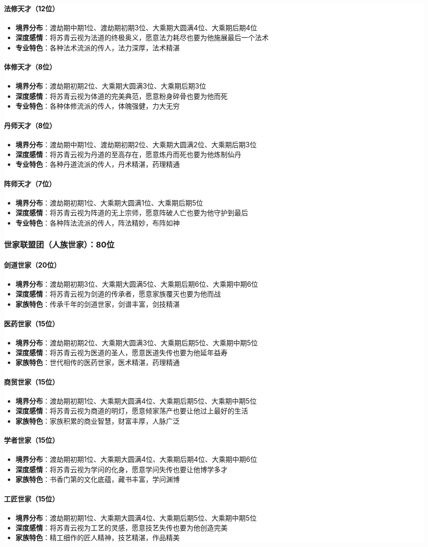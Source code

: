 #### 法修天才（12位）

- **境界分布**：渡劫期中期1位、渡劫期初期3位、大乘期大圆满4位、大乘期后期4位
- **深度感情**：将苏青云视为法道的终极奥义，愿意法力耗尽也要为他施展最后一个法术
- **专业特色**：各种法术流派的传人，法力深厚，法术精湛

#### 体修天才（8位）

- **境界分布**：渡劫期初期2位、大乘期大圆满3位、大乘期后期3位
- **深度感情**：将苏青云视为体道的完美典范，愿意粉身碎骨也要为他而死
- **专业特色**：各种体修流派的传人，体魄强健，力大无穷

#### 丹师天才（8位）

- **境界分布**：渡劫期中期1位、渡劫期初期2位、大乘期大圆满2位、大乘期后期3位
- **深度感情**：将苏青云视为丹道的至高存在，愿意炼丹而死也要为他炼制仙丹
- **专业特色**：各种丹道流派的传人，丹术精湛，药理精通

#### 阵师天才（7位）

- **境界分布**：渡劫期初期1位、大乘期大圆满1位、大乘期后期5位
- **深度感情**：将苏青云视为阵道的无上宗师，愿意阵破人亡也要为他守护到最后
- **专业特色**：各种阵法流派的传人，阵法精妙，布阵如神

### 世家联盟团（人族世家）：80位

#### 剑道世家（20位）

- **境界分布**：渡劫期初期3位、大乘期大圆满5位、大乘期后期6位、大乘期中期6位
- **深度感情**：将苏青云视为剑道的传承者，愿意家族覆灭也要为他而战
- **家族特色**：传承千年的剑道世家，剑谱丰富，剑技精湛

#### 医药世家（15位）

- **境界分布**：渡劫期初期2位、大乘期大圆满3位、大乘期后期5位、大乘期中期5位
- **深度感情**：将苏青云视为医道的圣人，愿意医道失传也要为他延年益寿
- **家族特色**：世代相传的医药世家，医术精湛，药理精通

#### 商贸世家（15位）

- **境界分布**：渡劫期初期1位、大乘期大圆满4位、大乘期后期5位、大乘期中期5位
- **深度感情**：将苏青云视为商道的明灯，愿意倾家荡产也要让他过上最好的生活
- **家族特色**：家族积累的商业智慧，财富丰厚，人脉广泛

#### 学者世家（15位）

- **境界分布**：渡劫期初期1位、大乘期大圆满4位、大乘期后期4位、大乘期中期6位
- **深度感情**：将苏青云视为学问的化身，愿意学问失传也要让他博学多才
- **家族特色**：书香门第的文化底蕴，藏书丰富，学问渊博

#### 工匠世家（15位）

- **境界分布**：渡劫期初期1位、大乘期大圆满4位、大乘期后期5位、大乘期中期5位
- **深度感情**：将苏青云视为工艺的灵感，愿意技艺失传也要为他创造完美
- **家族特色**：精工细作的匠人精神，技艺精湛，作品精美
